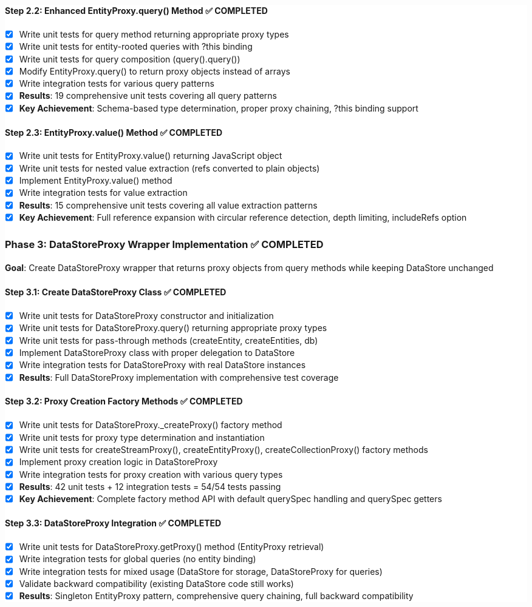 #### Step 2.2: Enhanced EntityProxy.query() Method ✅ COMPLETED
- [x] Write unit tests for query method returning appropriate proxy types
- [x] Write unit tests for entity-rooted queries with ?this binding
- [x] Write unit tests for query composition (query().query())
- [x] Modify EntityProxy.query() to return proxy objects instead of arrays
- [x] Write integration tests for various query patterns
- [x] **Results**: 19 comprehensive unit tests covering all query patterns
- [x] **Key Achievement**: Schema-based type determination, proper proxy chaining, ?this binding support

#### Step 2.3: EntityProxy.value() Method ✅ COMPLETED
- [x] Write unit tests for EntityProxy.value() returning JavaScript object
- [x] Write unit tests for nested value extraction (refs converted to plain objects)
- [x] Implement EntityProxy.value() method
- [x] Write integration tests for value extraction
- [x] **Results**: 15 comprehensive unit tests covering all value extraction patterns
- [x] **Key Achievement**: Full reference expansion with circular reference detection, depth limiting, includeRefs option

### Phase 3: DataStoreProxy Wrapper Implementation ✅ COMPLETED
**Goal**: Create DataStoreProxy wrapper that returns proxy objects from query methods while keeping DataStore unchanged

#### Step 3.1: Create DataStoreProxy Class ✅ COMPLETED
- [x] Write unit tests for DataStoreProxy constructor and initialization
- [x] Write unit tests for DataStoreProxy.query() returning appropriate proxy types
- [x] Write unit tests for pass-through methods (createEntity, createEntities, db)
- [x] Implement DataStoreProxy class with proper delegation to DataStore
- [x] Write integration tests for DataStoreProxy with real DataStore instances
- [x] **Results**: Full DataStoreProxy implementation with comprehensive test coverage

#### Step 3.2: Proxy Creation Factory Methods ✅ COMPLETED
- [x] Write unit tests for DataStoreProxy._createProxy() factory method
- [x] Write unit tests for proxy type determination and instantiation
- [x] Write unit tests for createStreamProxy(), createEntityProxy(), createCollectionProxy() factory methods
- [x] Implement proxy creation logic in DataStoreProxy
- [x] Write integration tests for proxy creation with various query types
- [x] **Results**: 42 unit tests + 12 integration tests = 54/54 tests passing
- [x] **Key Achievement**: Complete factory method API with default querySpec handling and querySpec getters

#### Step 3.3: DataStoreProxy Integration ✅ COMPLETED  
- [x] Write unit tests for DataStoreProxy.getProxy() method (EntityProxy retrieval)
- [x] Write integration tests for global queries (no entity binding)
- [x] Write integration tests for mixed usage (DataStore for storage, DataStoreProxy for queries)
- [x] Validate backward compatibility (existing DataStore code still works)
- [x] **Results**: Singleton EntityProxy pattern, comprehensive query chaining, full backward compatibility
